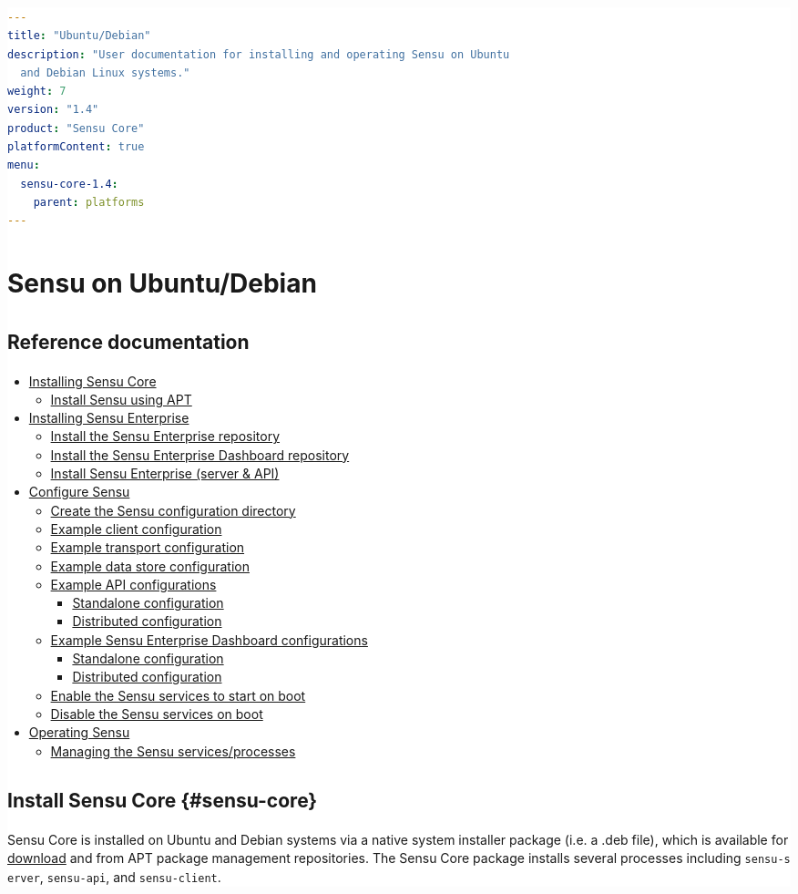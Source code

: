```yaml
---
title: "Ubuntu/Debian"
description: "User documentation for installing and operating Sensu on Ubuntu
  and Debian Linux systems."
weight: 7
version: "1.4"
product: "Sensu Core"
platformContent: true
menu:
  sensu-core-1.4:
    parent: platforms
---
```


# Sensu on Ubuntu/Debian

## Reference documentation

- [Installing Sensu Core](#sensu-core)
  - [Install Sensu using APT](#install-sensu-core-repository)
- [Installing Sensu Enterprise](#sensu-enterprise)
  - [Install the Sensu Enterprise repository](#install-sensu-enterprise-repository)
  - [Install the Sensu Enterprise Dashboard repository](#install-sensu-enterprise-dashboard-repository)
  - [Install Sensu Enterprise (server & API)](#install-sensu-enterprise)
- [Configure Sensu](#configure-sensu)
  - [Create the Sensu configuration directory](#create-the-sensu-configuration-directory)
  - [Example client configuration](#example-client-configuration)
  - [Example transport configuration](#example-transport-configuration)
  - [Example data store configuration](#example-data-store-configuration)
  - [Example API configurations](#example-api-configurations)
    - [Standalone configuration](#api-standalone-configuration)
    - [Distributed configuration](#api-distributed-configuration)
  - [Example Sensu Enterprise Dashboard configurations](#example-sensu-enterprise-dashboard-configurations)
    - [Standalone configuration](#dashboard-standalone-configuration)
    - [Distributed configuration](#dashboard-distributed-configuration)
  - [Enable the Sensu services to start on boot](#enable-the-sensu-services-to-start-on-boot)
  - [Disable the Sensu services on boot](#disable-the-sensu-services-on-boot)
- [Operating Sensu](#operating-sensu)
  - [Managing the Sensu services/processes](#service-management)

## Install Sensu Core {#sensu-core}

Sensu Core is installed on Ubuntu and Debian systems via a native system installer package (i.e. a .deb file), which is available for [download][1] and from APT package management repositories.
The Sensu Core package installs several processes including `sensu-server`, `sensu-api`, and `sensu-client`.


[1]:  https://eol-repositories.sensuapp.org/apt/pool
[2]:  https://sensu.io/products/enterprise
[3]:  ../../reference/configuration
[4]:  ../../reference/transport
[5]:  ../../reference/redis/#configure-sensu
[6]:  ../../reference/rabbitmq/#sensu-rabbitmq-configuration
[7]:  http://smarden.org/runit/
[8]:  #disable-the-sensu-services-on-boot
[9]:  http://manpages.ubuntu.com/manpages/precise/man8/update-rc.d.8.html
[10]: ../../reference/transport#transport-definition-specification/
[11]: #configure-sensu
[12]: #example-transport-configuration
[13]: #example-client-configuration
[14]: #example-data-store-configuration
[15]: https://wiki.debian.org/DebianReleases
[16]: https://wiki.ubuntu.com/LTS
[17]: https://account.sensu.io
[18]: #example-sensu-enterprise-dashboard-configurations